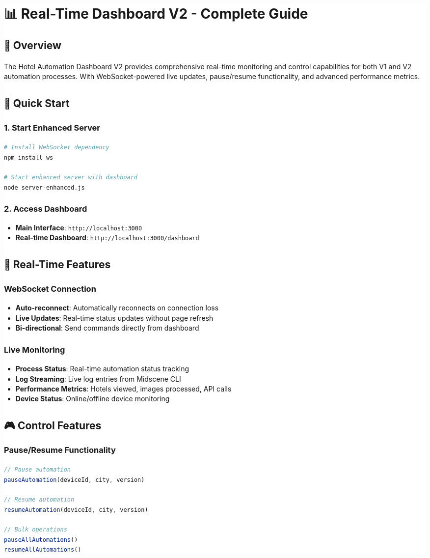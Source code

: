 # 📊 Real-Time Dashboard V2 - Complete Guide

## 🎯 Overview

The Hotel Automation Dashboard V2 provides comprehensive real-time monitoring and control capabilities for both V1 and V2 automation processes. With WebSocket-powered live updates, pause/resume functionality, and advanced performance metrics.

## 🚀 Quick Start

### 1. Start Enhanced Server
```bash
# Install WebSocket dependency
npm install ws

# Start enhanced server with dashboard
node server-enhanced.js
```

### 2. Access Dashboard
- **Main Interface**: `http://localhost:3000`
- **Real-time Dashboard**: `http://localhost:3000/dashboard`

## 📡 Real-Time Features

### WebSocket Connection
- **Auto-reconnect**: Automatically reconnects on connection loss
- **Live Updates**: Real-time status updates without page refresh
- **Bi-directional**: Send commands directly from dashboard

### Live Monitoring
- **Process Status**: Real-time automation status tracking
- **Log Streaming**: Live log entries from Midscene CLI
- **Performance Metrics**: Hotels viewed, images processed, API calls
- **Device Status**: Online/offline device monitoring

## 🎮 Control Features

### Pause/Resume Functionality
```javascript
// Pause automation
pauseAutomation(deviceId, city, version)

// Resume automation  
resumeAutomation(deviceId, city, version)

// Bulk operations
pauseAllAutomations()
resumeAllAutomations()
```
